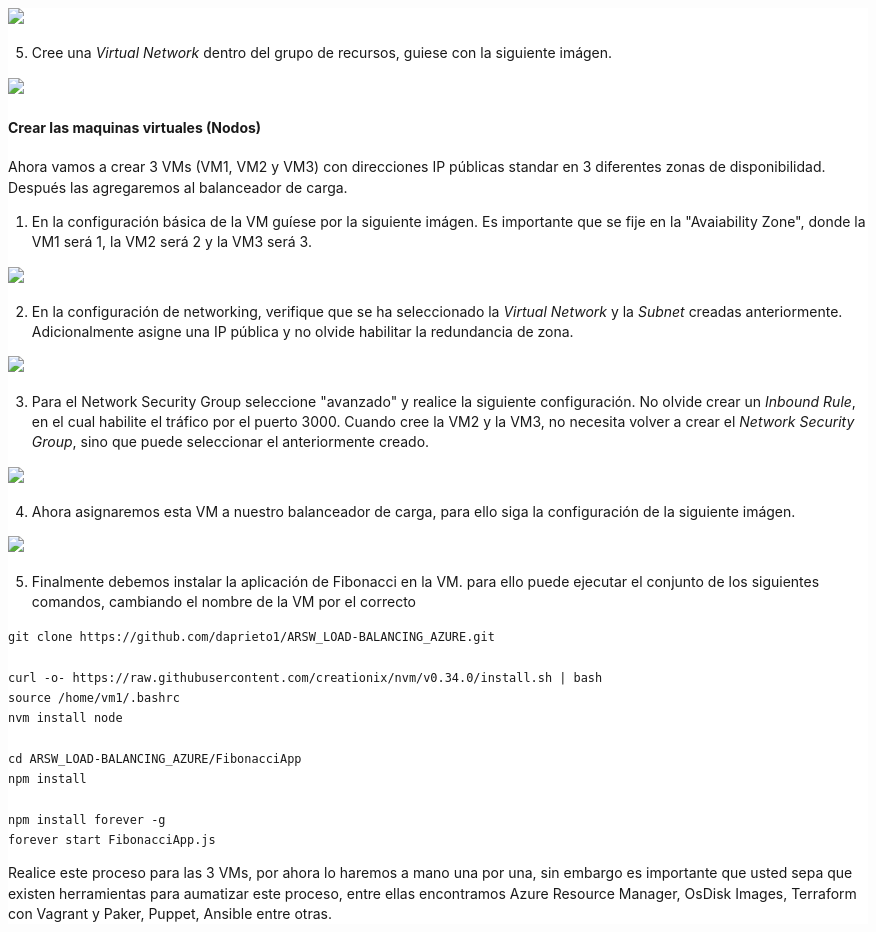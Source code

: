 ![](images/part2/part2-lb-lbr-create.png)

5. Cree una *Virtual Network* dentro del grupo de recursos, guiese con la siguiente imágen.

![](images/part2/part2-vn-create.png)

#### Crear las maquinas virtuales (Nodos)

Ahora vamos a crear 3 VMs (VM1, VM2 y VM3) con direcciones IP públicas standar en 3 diferentes zonas de disponibilidad. Después las agregaremos al balanceador de carga.

1. En la configuración básica de la VM guíese por la siguiente imágen. Es importante que se fije en la "Avaiability Zone", donde la VM1 será 1, la VM2 será 2 y la VM3 será 3.

![](images/part2/part2-vm-create1.png)

2. En la configuración de networking, verifique que se ha seleccionado la *Virtual Network*  y la *Subnet* creadas anteriormente. Adicionalmente asigne una IP pública y no olvide habilitar la redundancia de zona.

![](images/part2/part2-vm-create2.png)

3. Para el Network Security Group seleccione "avanzado" y realice la siguiente configuración. No olvide crear un *Inbound Rule*, en el cual habilite el tráfico por el puerto 3000. Cuando cree la VM2 y la VM3, no necesita volver a crear el *Network Security Group*, sino que puede seleccionar el anteriormente creado.

![](images/part2/part2-vm-create3.png)

4. Ahora asignaremos esta VM a nuestro balanceador de carga, para ello siga la configuración de la siguiente imágen.

![](images/part2/part2-vm-create4.png)

5. Finalmente debemos instalar la aplicación de Fibonacci en la VM. para ello puede ejecutar el conjunto de los siguientes comandos, cambiando el nombre de la VM por el correcto

```
git clone https://github.com/daprieto1/ARSW_LOAD-BALANCING_AZURE.git

curl -o- https://raw.githubusercontent.com/creationix/nvm/v0.34.0/install.sh | bash
source /home/vm1/.bashrc
nvm install node

cd ARSW_LOAD-BALANCING_AZURE/FibonacciApp
npm install

npm install forever -g
forever start FibonacciApp.js
```

Realice este proceso para las 3 VMs, por ahora lo haremos a mano una por una, sin embargo es importante que usted sepa que existen herramientas para aumatizar este proceso, entre ellas encontramos Azure Resource Manager, OsDisk Images, Terraform con Vagrant y Paker, Puppet, Ansible entre otras.
